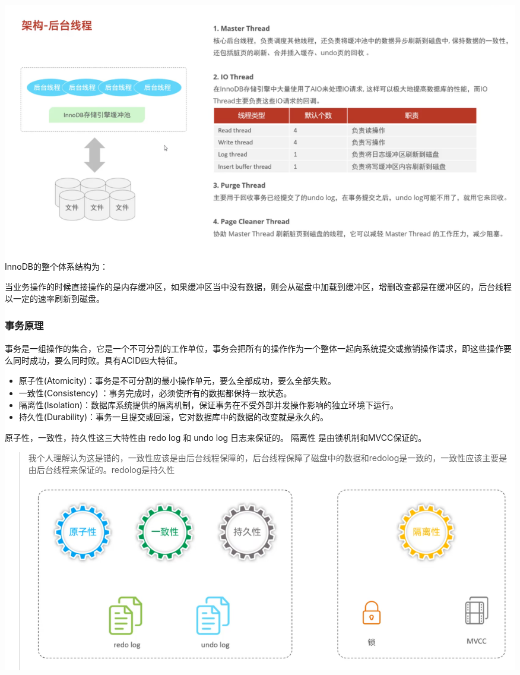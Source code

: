 ![](Mysql进阶篇/20250803101450.png)

InnoDB的整个体系结构为：

当业务操作的时候直接操作的是内存缓冲区，如果缓冲区当中没有数据，则会从磁盘中加载到缓冲区，增删改查都是在缓冲区的，后台线程以一定的速率刷新到磁盘。

### 事务原理
事务是一组操作的集合，它是一个不可分割的工作单位，事务会把所有的操作作为一个整体一起向系统提交或撤销操作请求，即这些操作要么同时成功，要么同时败。具有ACID四大特征。

- 原子性(Atomicity)：事务是不可分割的最小操作单元，要么全部成功，要么全部失败。
- 一致性(Consistency) ：事务完成时，必须使所有的数据都保持一致状态。
- 隔离性(lsolation)：数据库系统提供的隔离机制，保证事务在不受外部并发操作影响的独立环境下运行。
- 持久性(Durability)：事务一旦提交或回滚，它对数据库中的数据的改变就是永久的。


原子性，一致性，持久性这三大特性由 redo log 和 undo log 日志来保证的。
隔离性 是由锁机制和MVCC保证的。
 
> 我个人理解认为这是错的，一致性应该是由后台线程保障的，后台线程保障了磁盘中的数据和redolog是一致的，一致性应该主要是由后台线程来保证的。redolog是持久性
![](Mysql进阶篇/20250803101056.png)
